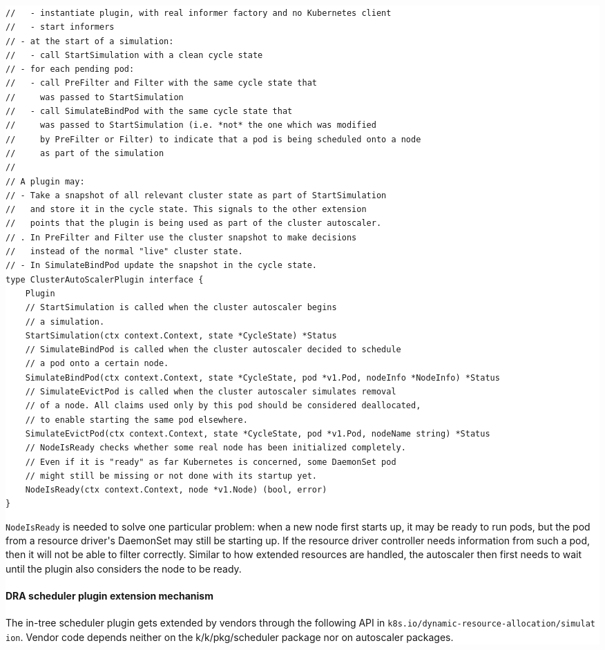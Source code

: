 ```
//   - instantiate plugin, with real informer factory and no Kubernetes client
//   - start informers
// - at the start of a simulation:
//   - call StartSimulation with a clean cycle state
// - for each pending pod:
//   - call PreFilter and Filter with the same cycle state that
//     was passed to StartSimulation
//   - call SimulateBindPod with the same cycle state that
//     was passed to StartSimulation (i.e. *not* the one which was modified
//     by PreFilter or Filter) to indicate that a pod is being scheduled onto a node
//     as part of the simulation
//
// A plugin may:
// - Take a snapshot of all relevant cluster state as part of StartSimulation
//   and store it in the cycle state. This signals to the other extension
//   points that the plugin is being used as part of the cluster autoscaler.
// . In PreFilter and Filter use the cluster snapshot to make decisions
//   instead of the normal "live" cluster state.
// - In SimulateBindPod update the snapshot in the cycle state.
type ClusterAutoScalerPlugin interface {
	Plugin
	// StartSimulation is called when the cluster autoscaler begins
	// a simulation.
	StartSimulation(ctx context.Context, state *CycleState) *Status
	// SimulateBindPod is called when the cluster autoscaler decided to schedule
	// a pod onto a certain node.
	SimulateBindPod(ctx context.Context, state *CycleState, pod *v1.Pod, nodeInfo *NodeInfo) *Status
	// SimulateEvictPod is called when the cluster autoscaler simulates removal
	// of a node. All claims used only by this pod should be considered deallocated,
	// to enable starting the same pod elsewhere.
	SimulateEvictPod(ctx context.Context, state *CycleState, pod *v1.Pod, nodeName string) *Status
    // NodeIsReady checks whether some real node has been initialized completely.
    // Even if it is "ready" as far Kubernetes is concerned, some DaemonSet pod
    // might still be missing or not done with its startup yet.
    NodeIsReady(ctx context.Context, node *v1.Node) (bool, error)
}
```

`NodeIsReady` is needed to solve one particular problem: when a new node first
starts up, it may be ready to run pods, but the pod from a resource driver's
DaemonSet may still be starting up. If the resource driver controller needs
information from such a pod, then it will not be able to filter
correctly. Similar to how extended resources are handled, the autoscaler then
first needs to wait until the plugin also considers the node to be ready.

#### DRA scheduler plugin extension mechanism

The in-tree scheduler plugin gets extended by vendors through the following API
in `k8s.io/dynamic-resource-allocation/simulation`. Vendor code depends
neither on the k/k/pkg/scheduler package nor on autoscaler packages.
